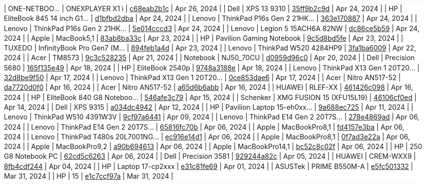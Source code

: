 | ONE-NETBOO... | ONEXPLAYER X1 i             | [c68eab2b1c](https://linux-hardware.org/?probe=c68eab2b1c) | Apr 26, 2024 |
| Dell          | XPS 13 9310                 | [35ff9b2c9d](https://linux-hardware.org/?probe=35ff9b2c9d) | Apr 24, 2024 |
| HP            | EliteBook 845 14 inch G1... | [d1bfbd2dba](https://linux-hardware.org/?probe=d1bfbd2dba) | Apr 24, 2024 |
| Lenovo        | ThinkPad P16s Gen 2 21HK... | [363e170887](https://linux-hardware.org/?probe=363e170887) | Apr 24, 2024 |
| Lenovo        | ThinkPad P16s Gen 2 21HK... | [5e014cccd3](https://linux-hardware.org/?probe=5e014cccd3) | Apr 24, 2024 |
| Lenovo        | Legion 5 15ACH6A 82NW       | [dc86ce5b59](https://linux-hardware.org/?probe=dc86ce5b59) | Apr 24, 2024 |
| Apple         | MacBook5,1                  | [83ab8ba33c](https://linux-hardware.org/?probe=83ab8ba33c) | Apr 23, 2024 |
| HP            | Pavilion Gaming Notebook    | [9c5d8bd5fe](https://linux-hardware.org/?probe=9c5d8bd5fe) | Apr 23, 2024 |
| TUXEDO        | InfinityBook Pro Gen7 (M... | [894feb1a4d](https://linux-hardware.org/?probe=894feb1a4d) | Apr 23, 2024 |
| Lenovo        | ThinkPad W520 4284HP9       | [3fa1ba6009](https://linux-hardware.org/?probe=3fa1ba6009) | Apr 22, 2024 |
| Acer          | TM8573                      | [9c3c528235](https://linux-hardware.org/?probe=9c3c528235) | Apr 21, 2024 |
| Notebook      | NJ50_70CU                   | [d0959d96c0](https://linux-hardware.org/?probe=d0959d96c0) | Apr 20, 2024 |
| Dell          | Precision 5680              | [165f135e49](https://linux-hardware.org/?probe=165f135e49) | Apr 18, 2024 |
| HP            | EliteBook 2540p             | [9748a3188e](https://linux-hardware.org/?probe=9748a3188e) | Apr 18, 2024 |
| Lenovo        | ThinkPad X13 Gen 1 20T20... | [32d8be9f50](https://linux-hardware.org/?probe=32d8be9f50) | Apr 17, 2024 |
| Lenovo        | ThinkPad X13 Gen 1 20T20... | [0ce853dae6](https://linux-hardware.org/?probe=0ce853dae6) | Apr 17, 2024 |
| Acer          | Nitro AN517-52              | [da7720d0f0](https://linux-hardware.org/?probe=da7720d0f0) | Apr 16, 2024 |
| Acer          | Nitro AN517-52              | [a65d6b6abb](https://linux-hardware.org/?probe=a65d6b6abb) | Apr 16, 2024 |
| HUAWEI        | RLEF-XX                     | [461426c098](https://linux-hardware.org/?probe=461426c098) | Apr 16, 2024 |
| HP            | EliteBook 840 G8 Noteboo... | [546afe3c79](https://linux-hardware.org/?probe=546afe3c79) | Apr 15, 2024 |
| Schenker      | XMG FUSION 15 (XFU15L19)    | [46106cf0ed](https://linux-hardware.org/?probe=46106cf0ed) | Apr 14, 2024 |
| Dell          | XPS 9315                    | [a034dc4942](https://linux-hardware.org/?probe=a034dc4942) | Apr 12, 2024 |
| HP            | Pavilion Laptop 15-eh0xx... | [9a688ec725](https://linux-hardware.org/?probe=9a688ec725) | Apr 11, 2024 |
| Lenovo        | ThinkPad W510 4391W3V       | [9cf97a6441](https://linux-hardware.org/?probe=9cf97a6441) | Apr 09, 2024 |
| Lenovo        | ThinkPad E14 Gen 2 20T7S... | [278e4869ad](https://linux-hardware.org/?probe=278e4869ad) | Apr 06, 2024 |
| Lenovo        | ThinkPad E14 Gen 2 20T7S... | [65816fc70b](https://linux-hardware.org/?probe=65816fc70b) | Apr 06, 2024 |
| Apple         | MacBookPro8,1               | [fd4157e3ba](https://linux-hardware.org/?probe=fd4157e3ba) | Apr 06, 2024 |
| Lenovo        | ThinkPad T480s 20L7001NG... | [ec916e14d1](https://linux-hardware.org/?probe=ec916e14d1) | Apr 06, 2024 |
| Apple         | MacBookPro8,1               | [0f7ad3e22a](https://linux-hardware.org/?probe=0f7ad3e22a) | Apr 06, 2024 |
| Apple         | MacBookPro9,2               | [a90b694613](https://linux-hardware.org/?probe=a90b694613) | Apr 06, 2024 |
| Apple         | MacBookPro14,1              | [bc52c8c02f](https://linux-hardware.org/?probe=bc52c8c02f) | Apr 06, 2024 |
| HP            | 250 G8 Notebook PC          | [62cd5c6263](https://linux-hardware.org/?probe=62cd5c6263) | Apr 06, 2024 |
| Dell          | Precision 3581              | [929244a82c](https://linux-hardware.org/?probe=929244a82c) | Apr 05, 2024 |
| HUAWEI        | CREM-WXX9                   | [8fb4cdf244](https://linux-hardware.org/?probe=8fb4cdf244) | Apr 04, 2024 |
| HP            | Laptop 17-cp2xxx            | [e31c81fe69](https://linux-hardware.org/?probe=e31c81fe69) | Apr 01, 2024 |
| ASUSTek       | PRIME B550M-A               | [e5fc501332](https://linux-hardware.org/?probe=e5fc501332) | Mar 31, 2024 |
| HP            | 15                          | [e1c7ccf97a](https://linux-hardware.org/?probe=e1c7ccf97a) | Mar 31, 2024 |